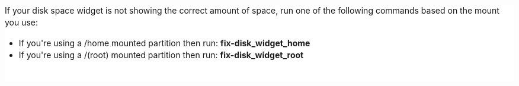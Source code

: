 If your disk space widget is not showing the correct amount of space, run one of the following commands based on the mount you use:
* If you're using a /home mounted partition then run: __fix-disk_widget_home__
* If you're using a /(root) mounted partition then run: __fix-disk_widget_root__
<br/>

